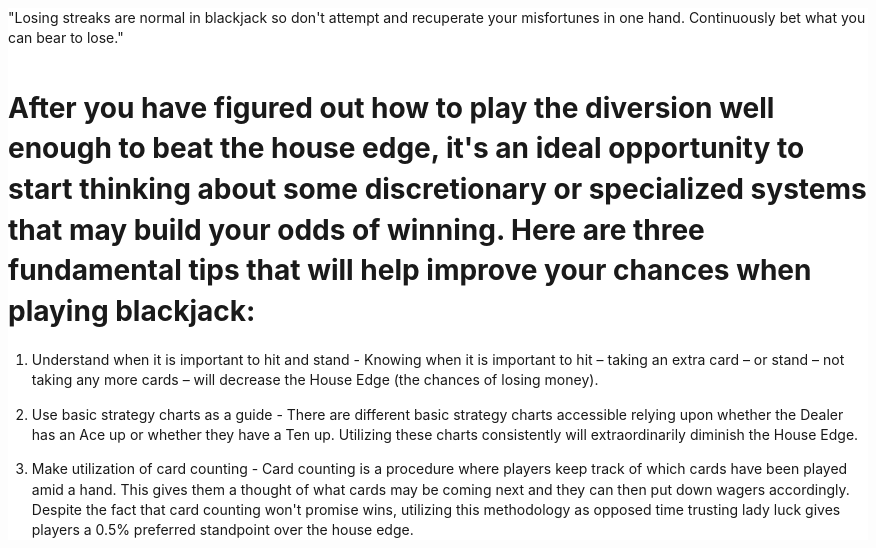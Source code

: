 "Losing streaks are normal in blackjack so don't attempt and recuperate your misfortunes in one hand. Continuously bet what you can bear to lose."

# After you have figured out how to play the diversion well enough to beat the house edge, it's an ideal opportunity to start thinking about some discretionary or specialized systems that may build your odds of winning. Here are three fundamental tips that will help improve your chances when playing blackjack: 

1) Understand when it is important to hit and stand - Knowing when it is important to hit – taking an extra card – or stand – not taking any more cards – will decrease the House Edge (the chances of losing money). 

2) Use basic strategy charts as a guide - There are different basic strategy charts accessible relying upon whether the Dealer has an Ace up or whether they have a Ten up. Utilizing these charts consistently will extraordinarily diminish the House Edge. 

3) Make utilization of card counting - Card counting is a procedure where players keep track of which cards have been played amid a hand. This gives them a thought of what cards may be coming next and they can then put down wagers accordingly. Despite the fact that card counting won't promise wins, utilizing this methodology as opposed time trusting lady luck gives players a 0.5% preferred standpoint over the house edge.